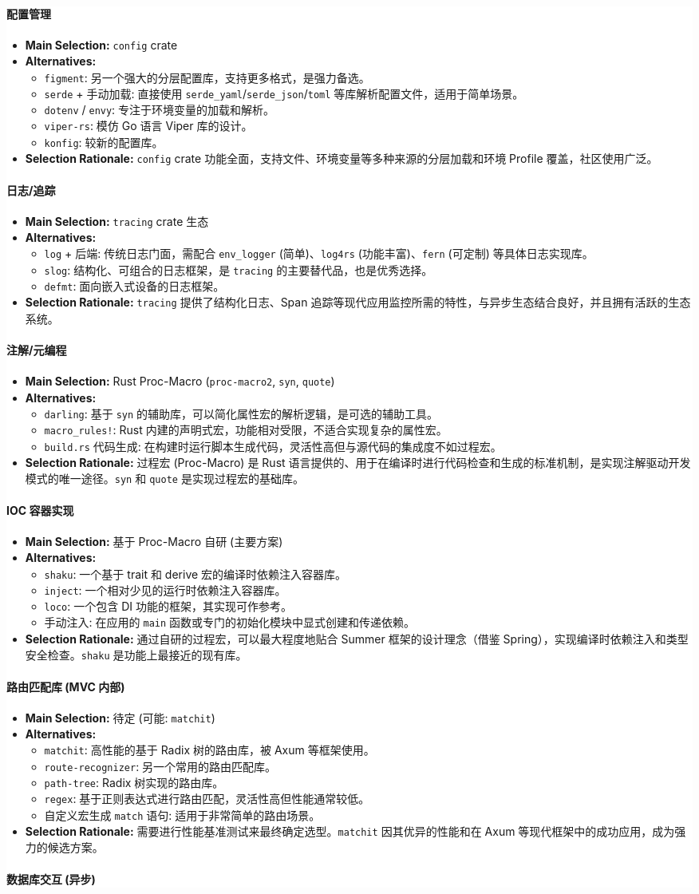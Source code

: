 #### **配置管理**

- **Main Selection:** `config` crate
- **Alternatives:**
  - `figment`: 另一个强大的分层配置库，支持更多格式，是强力备选。
  - `serde` + 手动加载: 直接使用 `serde_yaml`/`serde_json`/`toml` 等库解析配置文件，适用于简单场景。
  - `dotenv` / `envy`: 专注于环境变量的加载和解析。
  - `viper-rs`: 模仿 Go 语言 Viper 库的设计。
  - `konfig`: 较新的配置库。
- **Selection Rationale:** `config` crate 功能全面，支持文件、环境变量等多种来源的分层加载和环境 Profile 覆盖，社区使用广泛。

#### **日志/追踪**

- **Main Selection:** `tracing` crate 生态
- **Alternatives:**
  - `log` + 后端: 传统日志门面，需配合 `env_logger` (简单)、`log4rs` (功能丰富)、`fern` (可定制) 等具体日志实现库。
  - `slog`: 结构化、可组合的日志框架，是 `tracing` 的主要替代品，也是优秀选择。
  - `defmt`: 面向嵌入式设备的日志框架。
- **Selection Rationale:** `tracing` 提供了结构化日志、Span 追踪等现代应用监控所需的特性，与异步生态结合良好，并且拥有活跃的生态系统。

#### **注解/元编程**

- **Main Selection:** Rust Proc-Macro (`proc-macro2`, `syn`, `quote`)
- **Alternatives:**
  - `darling`: 基于 `syn` 的辅助库，可以简化属性宏的解析逻辑，是可选的辅助工具。
  - `macro_rules!`: Rust 内建的声明式宏，功能相对受限，不适合实现复杂的属性宏。
  - `build.rs` 代码生成: 在构建时运行脚本生成代码，灵活性高但与源代码的集成度不如过程宏。
- **Selection Rationale:** 过程宏 (Proc-Macro) 是 Rust 语言提供的、用于在编译时进行代码检查和生成的标准机制，是实现注解驱动开发模式的唯一途径。`syn` 和 `quote` 是实现过程宏的基础库。

#### **IOC 容器实现**

- **Main Selection:** 基于 Proc-Macro 自研 (主要方案)
- **Alternatives:**
  - `shaku`: 一个基于 trait 和 derive 宏的编译时依赖注入容器库。
  - `inject`: 一个相对少见的运行时依赖注入容器库。
  - `loco`: 一个包含 DI 功能的框架，其实现可作参考。
  - 手动注入: 在应用的 `main` 函数或专门的初始化模块中显式创建和传递依赖。
- **Selection Rationale:** 通过自研的过程宏，可以最大程度地贴合 Summer 框架的设计理念（借鉴 Spring），实现编译时依赖注入和类型安全检查。`shaku` 是功能上最接近的现有库。

#### **路由匹配库 (MVC 内部)**

- **Main Selection:** 待定 (可能: `matchit`)
- **Alternatives:**
  - `matchit`: 高性能的基于 Radix 树的路由库，被 Axum 等框架使用。
  - `route-recognizer`: 另一个常用的路由匹配库。
  - `path-tree`: Radix 树实现的路由库。
  - `regex`: 基于正则表达式进行路由匹配，灵活性高但性能通常较低。
  - 自定义宏生成 `match` 语句: 适用于非常简单的路由场景。
- **Selection Rationale:** 需要进行性能基准测试来最终确定选型。`matchit` 因其优异的性能和在 Axum 等现代框架中的成功应用，成为强力的候选方案。

#### **数据库交互 (异步)**
